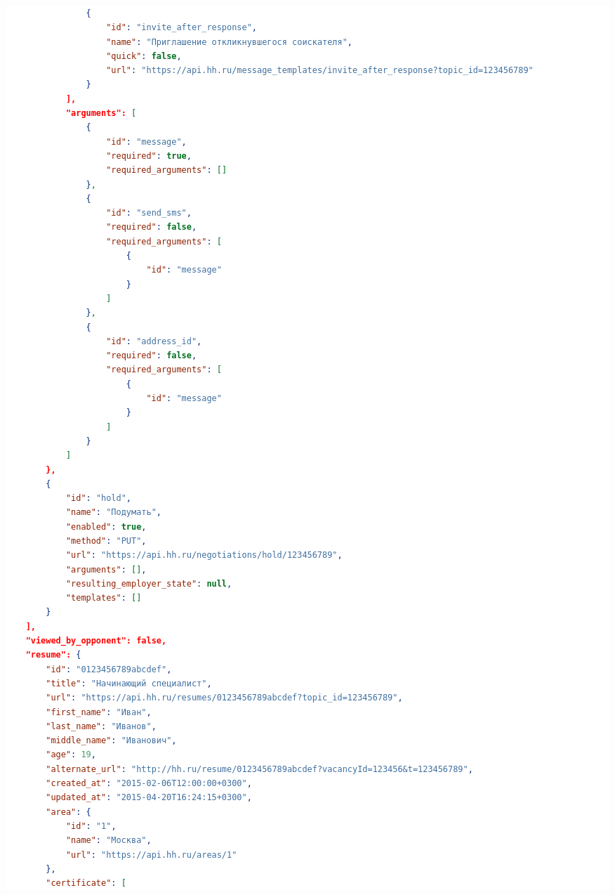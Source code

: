 ```json
                {
                    "id": "invite_after_response",
                    "name": "Приглашение откликнувшегося соискателя",
                    "quick": false,
                    "url": "https://api.hh.ru/message_templates/invite_after_response?topic_id=123456789"
                }
            ],
            "arguments": [
                {
                    "id": "message",
                    "required": true,
                    "required_arguments": []
                },
                {
                    "id": "send_sms",
                    "required": false,
                    "required_arguments": [
                        {
                            "id": "message"
                        }
                    ]
                },
                {
                    "id": "address_id",
                    "required": false,
                    "required_arguments": [
                        {
                            "id": "message"
                        }
                    ]
                }
            ]
        },
        {
            "id": "hold",
            "name": "Подумать",
            "enabled": true,
            "method": "PUT",
            "url": "https://api.hh.ru/negotiations/hold/123456789",
            "arguments": [],
            "resulting_employer_state": null,
            "templates": []
        }
    ],
    "viewed_by_opponent": false,
    "resume": {
        "id": "0123456789abcdef",
        "title": "Начинающий специалист",
        "url": "https://api.hh.ru/resumes/0123456789abcdef?topic_id=123456789",
        "first_name": "Иван",
        "last_name": "Иванов",
        "middle_name": "Иванович",
        "age": 19,
        "alternate_url": "http://hh.ru/resume/0123456789abcdef?vacancyId=123456&t=123456789",
        "created_at": "2015-02-06T12:00:00+0300",
        "updated_at": "2015-04-20T16:24:15+0300",
        "area": {
            "id": "1",
            "name": "Москва",
            "url": "https://api.hh.ru/areas/1"
        },
        "certificate": [
```